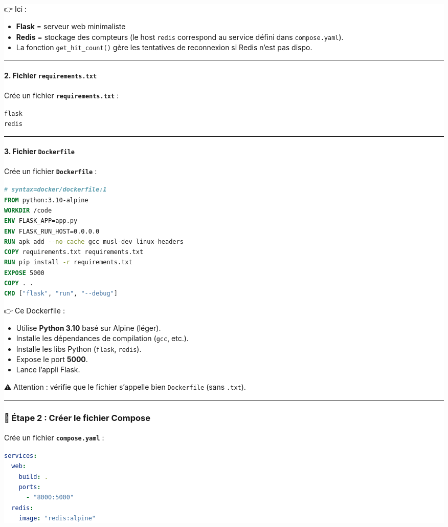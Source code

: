 👉 Ici :

* **Flask** = serveur web minimaliste
* **Redis** = stockage des compteurs (le host `redis` correspond au service défini dans `compose.yaml`).
* La fonction `get_hit_count()` gère les tentatives de reconnexion si Redis n’est pas dispo.

***

#### 2. Fichier `requirements.txt`

Crée un fichier **`requirements.txt`** :

```
flask
redis
```

***

#### 3. Fichier `Dockerfile`

Crée un fichier **`Dockerfile`** :

```dockerfile
# syntax=docker/dockerfile:1
FROM python:3.10-alpine
WORKDIR /code
ENV FLASK_APP=app.py
ENV FLASK_RUN_HOST=0.0.0.0
RUN apk add --no-cache gcc musl-dev linux-headers
COPY requirements.txt requirements.txt
RUN pip install -r requirements.txt
EXPOSE 5000
COPY . .
CMD ["flask", "run", "--debug"]
```

👉 Ce Dockerfile :

* Utilise **Python 3.10** basé sur Alpine (léger).
* Installe les dépendances de compilation (`gcc`, etc.).
* Installe les libs Python (`flask`, `redis`).
* Expose le port **5000**.
* Lance l’appli Flask.

⚠️ Attention : vérifie que le fichier s’appelle bien `Dockerfile` (sans `.txt`).

***

### 🥈 Étape 2 : Créer le fichier Compose

Crée un fichier **`compose.yaml`** :

```yaml
services:
  web:
    build: .
    ports:
      - "8000:5000"
  redis:
    image: "redis:alpine"
```
